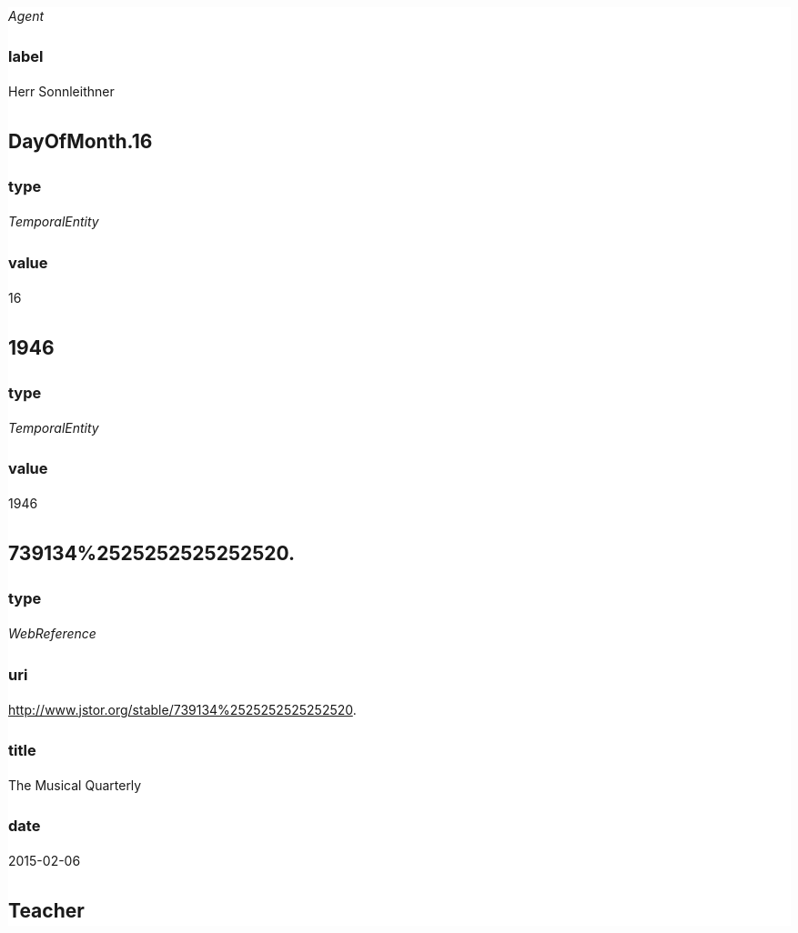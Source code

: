 
*Agent*

### label


Herr Sonnleithner

## DayOfMonth.16

### type


*TemporalEntity*

### value


16

## 1946

### type


*TemporalEntity*

### value


1946

## 739134%2525252525252520.

### type


*WebReference*

### uri


http://www.jstor.org/stable/739134%2525252525252520.

### title


The Musical Quarterly

### date


2015-02-06

## Teacher
